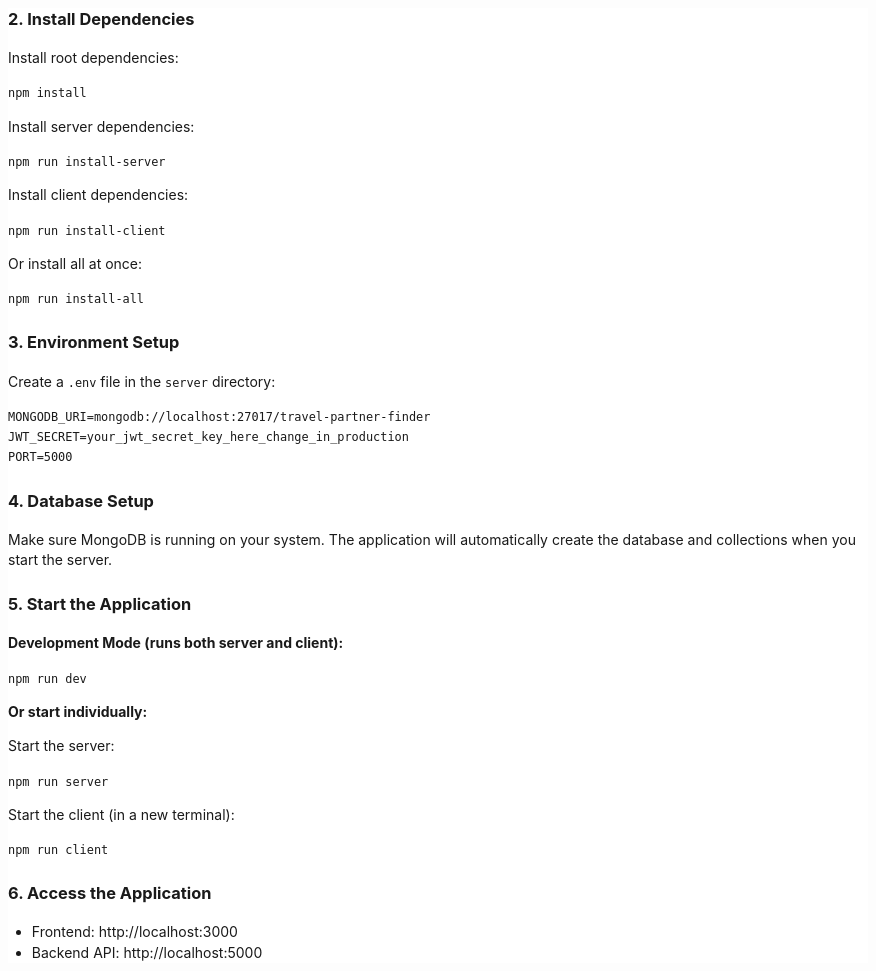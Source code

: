 ### 2. Install Dependencies

Install root dependencies:
```bash
npm install
```

Install server dependencies:
```bash
npm run install-server
```

Install client dependencies:
```bash
npm run install-client
```

Or install all at once:
```bash
npm run install-all
```

### 3. Environment Setup

Create a `.env` file in the `server` directory:
```env
MONGODB_URI=mongodb://localhost:27017/travel-partner-finder
JWT_SECRET=your_jwt_secret_key_here_change_in_production
PORT=5000
```

### 4. Database Setup

Make sure MongoDB is running on your system. The application will automatically create the database and collections when you start the server.

### 5. Start the Application

**Development Mode (runs both server and client):**
```bash
npm run dev
```

**Or start individually:**

Start the server:
```bash
npm run server
```

Start the client (in a new terminal):
```bash
npm run client
```

### 6. Access the Application

- Frontend: http://localhost:3000
- Backend API: http://localhost:5000
